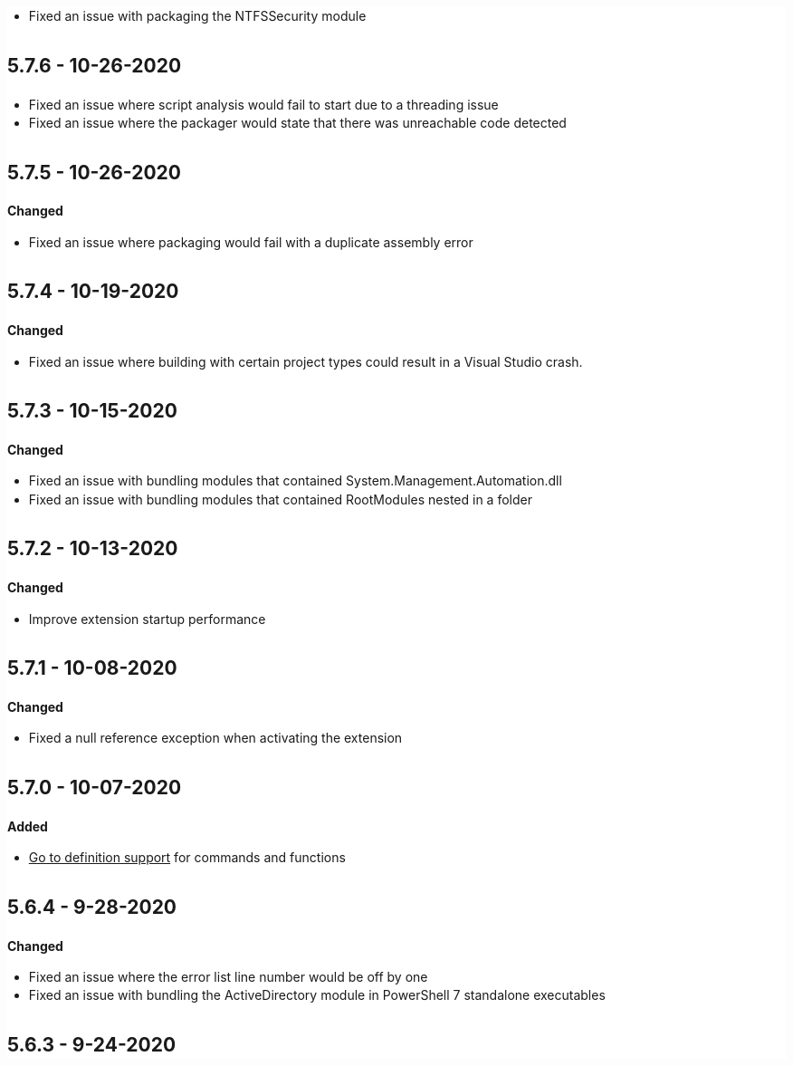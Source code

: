 * Fixed an issue with packaging the NTFSSecurity module

## 5.7.6 - 10-26-2020

* Fixed an issue where script analysis would fail to start due to a threading issue
* Fixed an issue where the packager would state that there was unreachable code detected

## 5.7.5 - 10-26-2020

**Changed**

* Fixed an issue where packaging would fail with a duplicate assembly error

## 5.7.4 - 10-19-2020

**Changed**

* Fixed an issue where building with certain project types could result in a Visual Studio crash.

## 5.7.3 - 10-15-2020

**Changed**

* Fixed an issue with bundling modules that contained System.Management.Automation.dll
* Fixed an issue with bundling modules that contained RootModules nested in a folder

## 5.7.2 - 10-13-2020

**Changed**

* Improve extension startup performance

## 5.7.1 - 10-08-2020

**Changed**

* Fixed a null reference exception when activating the extension

## 5.7.0 - 10-07-2020

**Added**

* [Go to definition support](../powershell-pro-tools-documentation/visual-studio/go-to-definition.md) for commands and functions

## 5.6.4 - 9-28-2020

**Changed**

* Fixed an issue where the error list line number would be off by one
* Fixed an issue with bundling the ActiveDirectory module in PowerShell 7 standalone executables

## 5.6.3 - 9-24-2020
